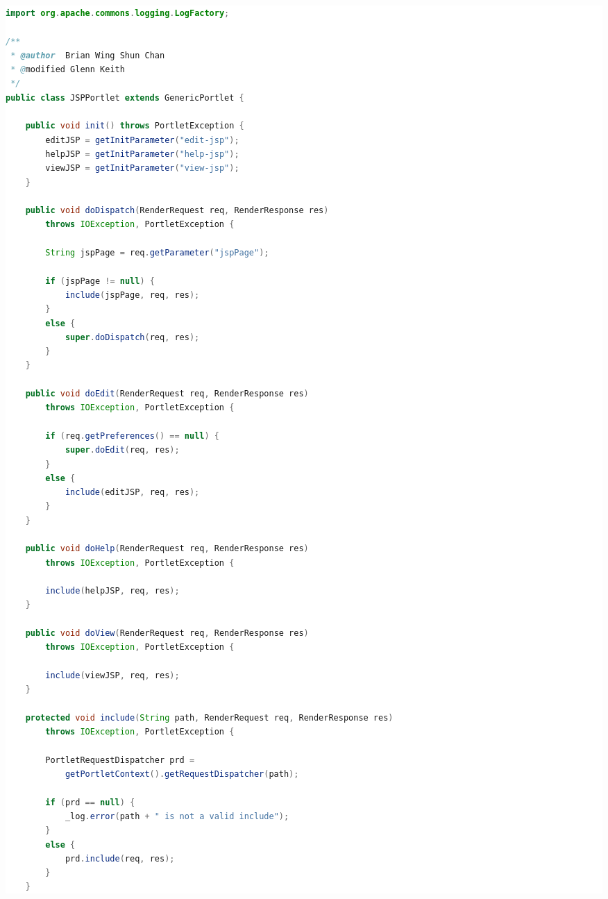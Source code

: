 ```java
import org.apache.commons.logging.LogFactory;

/**
 * @author  Brian Wing Shun Chan
 * @modified Glenn Keith
 */
public class JSPPortlet extends GenericPortlet {

    public void init() throws PortletException {
        editJSP = getInitParameter("edit-jsp");
        helpJSP = getInitParameter("help-jsp");
        viewJSP = getInitParameter("view-jsp");
    }

    public void doDispatch(RenderRequest req, RenderResponse res)
        throws IOException, PortletException {

        String jspPage = req.getParameter("jspPage");

        if (jspPage != null) {
            include(jspPage, req, res);
        }
        else {
            super.doDispatch(req, res);
        }
    }

    public void doEdit(RenderRequest req, RenderResponse res)
        throws IOException, PortletException {

        if (req.getPreferences() == null) {
            super.doEdit(req, res);
        }
        else {
            include(editJSP, req, res);
        }
    }

    public void doHelp(RenderRequest req, RenderResponse res)
        throws IOException, PortletException {

        include(helpJSP, req, res);
    }

    public void doView(RenderRequest req, RenderResponse res)
        throws IOException, PortletException {

        include(viewJSP, req, res);
    }

    protected void include(String path, RenderRequest req, RenderResponse res)
        throws IOException, PortletException {

        PortletRequestDispatcher prd =
            getPortletContext().getRequestDispatcher(path);

        if (prd == null) {
            _log.error(path + " is not a valid include");
        }
        else {
            prd.include(req, res);
        }
    }
```